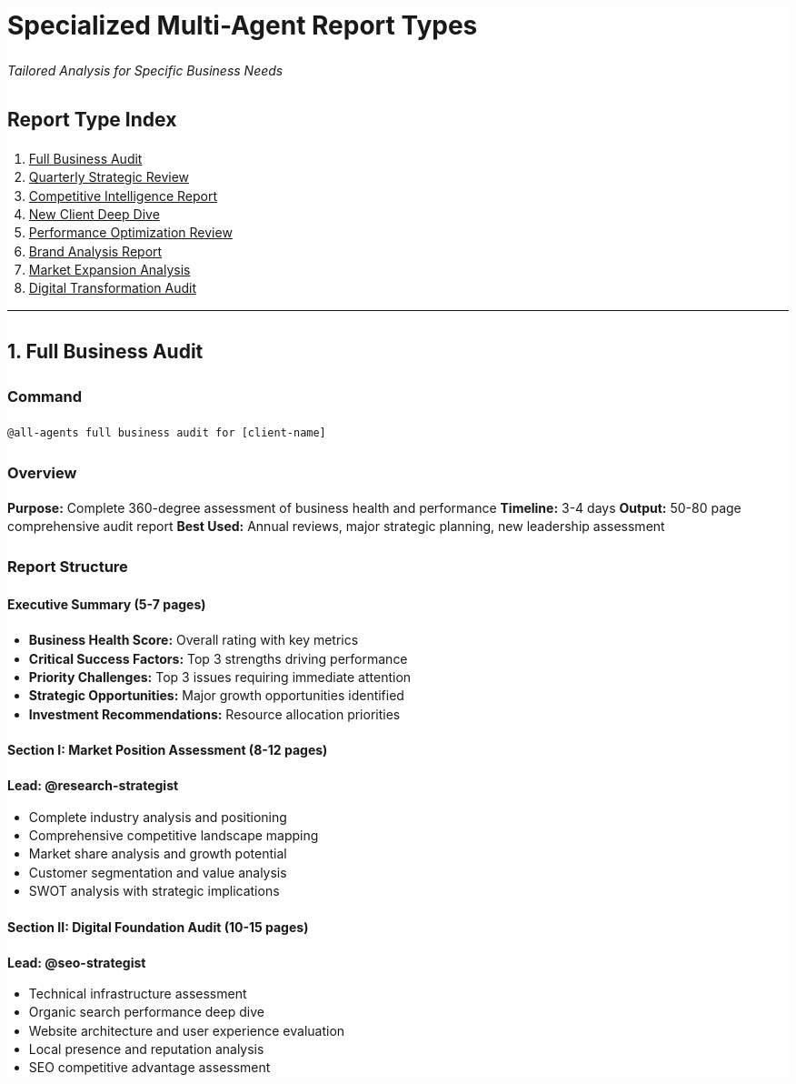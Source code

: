 # Specialized Multi-Agent Report Types
*Tailored Analysis for Specific Business Needs*

## Report Type Index

1. [Full Business Audit](#1-full-business-audit)
2. [Quarterly Strategic Review](#2-quarterly-strategic-review)
3. [Competitive Intelligence Report](#3-competitive-intelligence-report)
4. [New Client Deep Dive](#4-new-client-deep-dive)
5. [Performance Optimization Review](#5-performance-optimization-review)
6. [Brand Analysis Report](#6-brand-analysis-report)
7. [Market Expansion Analysis](#7-market-expansion-analysis)
8. [Digital Transformation Audit](#8-digital-transformation-audit)

---

## 1. Full Business Audit

### Command
```
@all-agents full business audit for [client-name]
```

### Overview
**Purpose:** Complete 360-degree assessment of business health and performance
**Timeline:** 3-4 days
**Output:** 50-80 page comprehensive audit report
**Best Used:** Annual reviews, major strategic planning, new leadership assessment

### Report Structure

#### Executive Summary (5-7 pages)
- **Business Health Score:** Overall rating with key metrics
- **Critical Success Factors:** Top 3 strengths driving performance  
- **Priority Challenges:** Top 3 issues requiring immediate attention
- **Strategic Opportunities:** Major growth opportunities identified
- **Investment Recommendations:** Resource allocation priorities

#### Section I: Market Position Assessment (8-12 pages)
**Lead: @research-strategist**
- Complete industry analysis and positioning
- Comprehensive competitive landscape mapping
- Market share analysis and growth potential
- Customer segmentation and value analysis
- SWOT analysis with strategic implications

#### Section II: Digital Foundation Audit (10-15 pages)
**Lead: @seo-strategist**
- Technical infrastructure assessment
- Organic search performance deep dive
- Website architecture and user experience evaluation
- Local presence and reputation analysis
- SEO competitive advantage assessment
